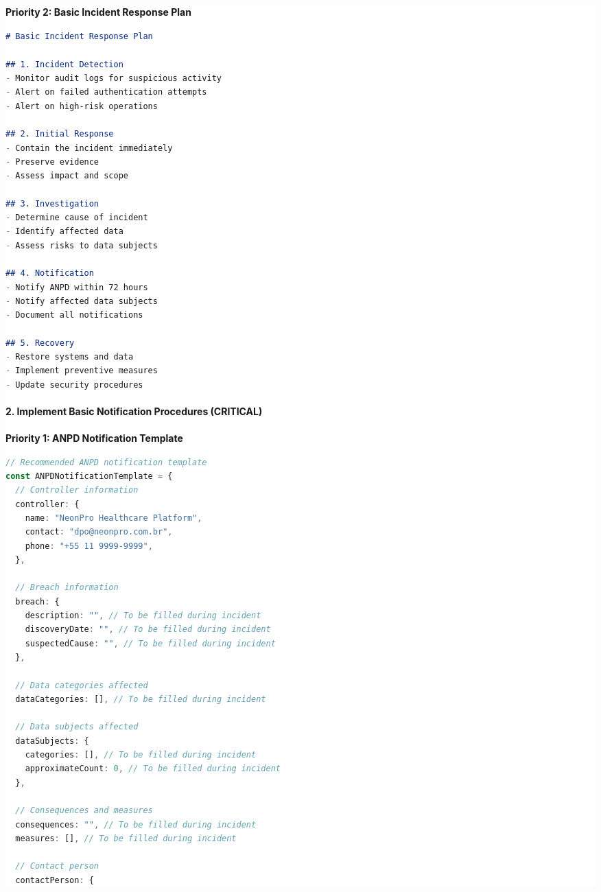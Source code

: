 **Priority 2: Basic Incident Response Plan**
```markdown
# Basic Incident Response Plan

## 1. Incident Detection
- Monitor audit logs for suspicious activity
- Alert on failed authentication attempts
- Alert on high-risk operations

## 2. Initial Response
- Contain the incident immediately
- Preserve evidence
- Assess impact and scope

## 3. Investigation
- Determine cause of incident
- Identify affected data
- Assess risks to data subjects

## 4. Notification
- Notify ANPD within 72 hours
- Notify affected data subjects
- Document all notifications

## 5. Recovery
- Restore systems and data
- Implement preventive measures
- Update security procedures
```

#### 2. Implement Basic Notification Procedures (CRITICAL)

**Priority 1: ANPD Notification Template**
```typescript
// Recommended ANPD notification template
const ANPDNotificationTemplate = {
  // Controller information
  controller: {
    name: "NeonPro Healthcare Platform",
    contact: "dpo@neonpro.com.br",
    phone: "+55 11 9999-9999",
  },
  
  // Breach information
  breach: {
    description: "", // To be filled during incident
    discoveryDate: "", // To be filled during incident
    suspectedCause: "", // To be filled during incident
  },
  
  // Data categories affected
  dataCategories: [], // To be filled during incident
  
  // Data subjects affected
  dataSubjects: {
    categories: [], // To be filled during incident
    approximateCount: 0, // To be filled during incident
  },
  
  // Consequences and measures
  consequences: "", // To be filled during incident
  measures: [], // To be filled during incident
  
  // Contact person
  contactPerson: {
```